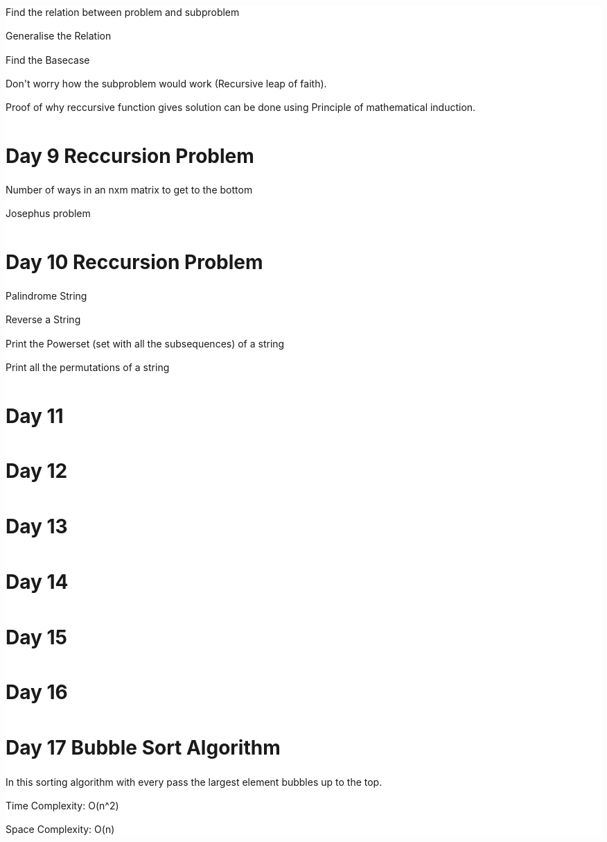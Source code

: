 Find the relation between problem and subproblem

Generalise the Relation

Find the Basecase

Don't worry how the subproblem would work (Recursive leap of faith).

Proof of why reccursive function gives solution can be done using Principle of mathematical induction.

# Day 9 Reccursion Problem

Number of ways in an nxm matrix to get to the bottom

Josephus problem

# Day 10 Reccursion Problem

Palindrome String

Reverse a String

Print the Powerset (set with all the subsequences) of a string

Print all the permutations of a string

# Day 11

# Day 12

# Day 13

# Day 14

# Day 15

# Day 16

# Day 17 Bubble Sort Algorithm

In this sorting algorithm with every pass the largest element bubbles up to the top.

Time Complexity: O(n^2)

Space Complexity: O(n)
